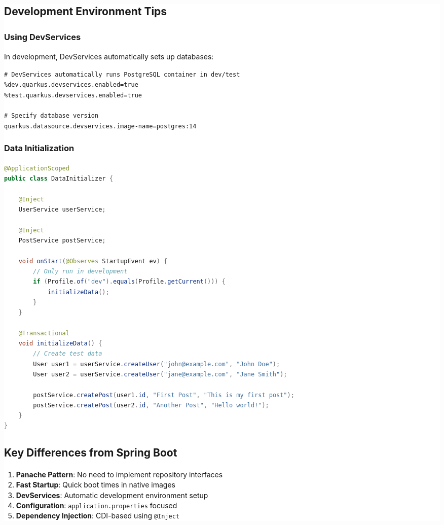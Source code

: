 ## Development Environment Tips

### Using DevServices

In development, DevServices automatically sets up databases:

```properties
# DevServices automatically runs PostgreSQL container in dev/test
%dev.quarkus.devservices.enabled=true
%test.quarkus.devservices.enabled=true

# Specify database version
quarkus.datasource.devservices.image-name=postgres:14
```

### Data Initialization

```java
@ApplicationScoped
public class DataInitializer {

    @Inject
    UserService userService;

    @Inject
    PostService postService;

    void onStart(@Observes StartupEvent ev) {
        // Only run in development
        if (Profile.of("dev").equals(Profile.getCurrent())) {
            initializeData();
        }
    }

    @Transactional
    void initializeData() {
        // Create test data
        User user1 = userService.createUser("john@example.com", "John Doe");
        User user2 = userService.createUser("jane@example.com", "Jane Smith");

        postService.createPost(user1.id, "First Post", "This is my first post");
        postService.createPost(user2.id, "Another Post", "Hello world!");
    }
}
```

## Key Differences from Spring Boot

1. **Panache Pattern**: No need to implement repository interfaces
2. **Fast Startup**: Quick boot times in native images
3. **DevServices**: Automatic development environment setup
4. **Configuration**: `application.properties` focused
5. **Dependency Injection**: CDI-based using `@Inject`
